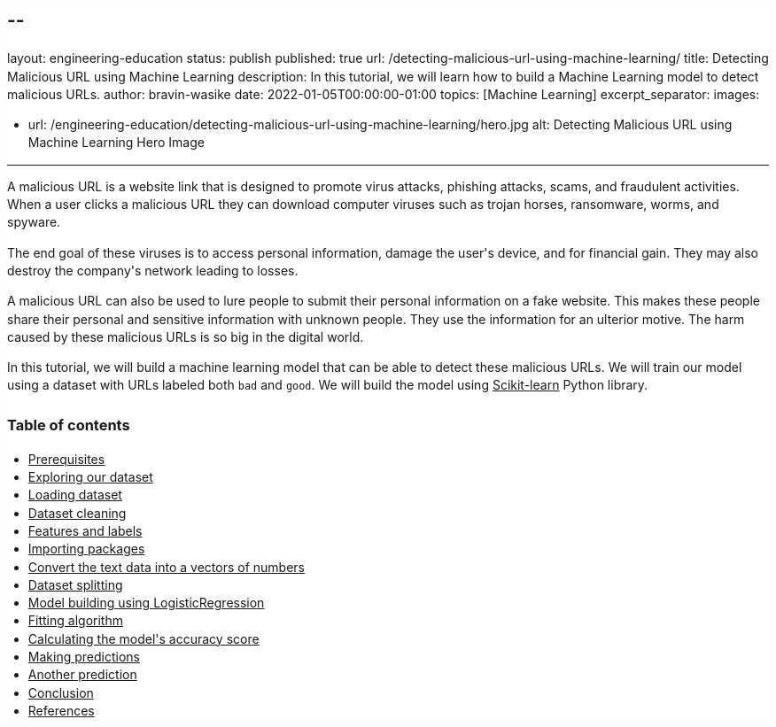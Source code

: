 --
-
layout: engineering-education
status: publish
published: true
url: /detecting-malicious-url-using-machine-learning/
title: Detecting Malicious URL using Machine Learning
description: In this tutorial, we will learn how to build a Machine Learning model to detect malicious URLs.
author: bravin-wasike
date: 2022-01-05T00:00:00-01:00
topics: [Machine Learning]
excerpt_separator: 
images:

  - url: /engineering-education/detecting-malicious-url-using-machine-learning/hero.jpg
    alt: Detecting Malicious URL using Machine Learning Hero Image
---

A malicious URL is a website link that is designed to promote virus attacks, phishing attacks, scams, and fraudulent activities. When a user clicks a malicious URL they can download computer viruses such as trojan horses, ransomware, worms, and spyware. 

The end goal of these viruses is to access personal information, damage the user's device, and for financial gain. They may also destroy the company's network leading to losses.

A malicious URL can also be used to lure people to submit their personal information on a fake website. This makes these people share their personal and sensitive information with unknown people. They use the information for an ulterior motive. The harm caused by these malicious URLs is so big in the digital world.

In this tutorial, we will build a machine learning model that can be able to detect these malicious URLs. We will train our model using a dataset with URLs labeled both `bad` and `good`. We will build the model using [Scikit-learn](https://scikit-learn.org/stable/) Python library.

### Table of contents

- [Prerequisites](#prerequisites)
- [Exploring our dataset](#exploring-our-dataset)
- [Loading dataset](#loading-dataset)
- [Dataset cleaning](#dataset-cleaning)
- [Features and labels](#features-and-labels)
- [Importing packages](#importing-packages)
- [Convert the text data into a vectors of numbers](#convert-the-text-data-into-a-vectors-of-numbers)
- [Dataset splitting](#dataset-splitting)
- [Model building using LogisticRegression](#model-building-using-logisticregression)
- [Fitting algorithm](#fitting-algorithm)
- [Calculating the model's accuracy score](#calculating-the-model's-accuracy-score)
- [Making predictions](#making-predictions)
- [Another prediction](#another-prediction)
- [Conclusion](#conclusion)
- [References](#references)
